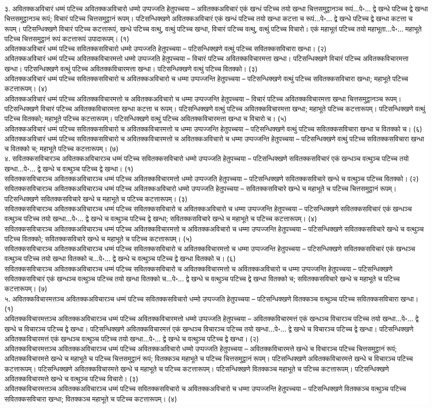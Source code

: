 ३. अवितक्कअविचारं धम्मं पटिच्च अवितक्कअविचारो धम्मो उप्पज्जति हेतुपच्चया – अवितक्कअविचारं एकं खन्धं पटिच्च तयो खन्धा चित्तसमुट्ठानञ्च रूपं…पे॰… द्वे खन्धे पटिच्च द्वे खन्धा चित्तसमुट्ठानञ्च रूपं; विचारं पटिच्च चित्तसमुट्ठानं रूपम्। पटिसन्धिक्खणे अवितक्कअविचारं एकं खन्धं पटिच्च तयो खन्धा कटत्ता च रूपं…पे॰… द्वे खन्धे पटिच्च द्वे खन्धा कटत्ता च रूपम्। पटिसन्धिक्खणे विचारं पटिच्च कटत्तारूपं, खन्धे पटिच्च वत्थु, वत्थुं पटिच्च खन्धा, विचारं पटिच्च वत्थु, वत्थुं पटिच्च विचारो। एकं महाभूतं पटिच्च तयो महाभूता…पे॰… महाभूते पटिच्च चित्तसमुट्ठानं रूपं कटत्तारूपं उपादारूपम्। (१)  
अवितक्कअविचारं धम्मं पटिच्च सवितक्कसविचारो धम्मो उप्पज्जति हेतुपच्चया – पटिसन्धिक्खणे वत्थुं पटिच्च सवितक्कसविचारा खन्धा। (२)  
अवितक्कअविचारं धम्मं पटिच्च अवितक्कविचारमत्तो धम्मो उप्पज्जति हेतुपच्चया – विचारं पटिच्च अवितक्कविचारमत्ता खन्धा। पटिसन्धिक्खणे विचारं पटिच्च अवितक्कविचारमत्ता खन्धा। पटिसन्धिक्खणे वत्थुं पटिच्च अवितक्कविचारमत्ता खन्धा। पटिसन्धिक्खणे वत्थुं पटिच्च वितक्को। (३)  
अवितक्कअविचारं धम्मं पटिच्च सवितक्कसविचारो च अवितक्कअविचारो च धम्मा उप्पज्जन्ति हेतुपच्चया – पटिसन्धिक्खणे वत्थुं पटिच्च सवितक्कसविचारा खन्धा; महाभूते पटिच्च कटत्तारूपम्। (४)  
अवितक्कअविचारं धम्मं पटिच्च अवितक्कविचारमत्तो च अवितक्कअविचारो च धम्मा उप्पज्जन्ति हेतुपच्चया – विचारं पटिच्च अवितक्कविचारमत्ता खन्धा चित्तसमुट्ठानञ्च रूपम्। पटिसन्धिक्खणे विचारं पटिच्च अवितक्कविचारमत्ता खन्धा कटत्ता च रूपम्। पटिसन्धिक्खणे वत्थुं पटिच्च अवितक्कविचारमत्ता खन्धा; महाभूते पटिच्च कटत्तारूपम्। पटिसन्धिक्खणे वत्थुं पटिच्च वितक्को; महाभूते पटिच्च कटत्तारूपम्। पटिसन्धिक्खणे वत्थुं पटिच्च अवितक्कविचारमत्ता खन्धा च विचारो च। (५)  
अवितक्कअविचारं धम्मं पटिच्च सवितक्कसविचारो च अवितक्कविचारमत्तो च धम्मा उप्पज्जन्ति हेतुपच्चया – पटिसन्धिक्खणे वत्थुं पटिच्च सवितक्कसविचारा खन्धा च वितक्को च। (६)  
अवितक्कअविचारं धम्मं पटिच्च सवितक्कसविचारो च अवितक्कविचारमत्तो च अवितक्कअविचारो च धम्मा उप्पज्जन्ति हेतुपच्चया – पटिसन्धिक्खणे वत्थुं पटिच्च सवितक्कसविचारा खन्धा च वितक्को च; महाभूते पटिच्च कटत्तारूपम्। (७)  
४. सवितक्कसविचारञ्च अवितक्कअविचारञ्च धम्मं पटिच्च सवितक्कसविचारो धम्मो उप्पज्जति हेतुपच्चया – पटिसन्धिक्खणे सवितक्कसविचारं एकं खन्धञ्च वत्थुञ्च पटिच्च तयो खन्धा…पे॰… द्वे खन्धे च वत्थुञ्च पटिच्च द्वे खन्धा। (१)  
सवितक्कसविचारञ्च अवितक्कअविचारञ्च धम्मं पटिच्च अवितक्कविचारमत्तो धम्मो उप्पज्जति हेतुपच्चया – पटिसन्धिक्खणे सवितक्कसविचारे खन्धे च वत्थुञ्च पटिच्च वितक्को। (२)  
सवितक्कसविचारञ्च अवितक्कअविचारञ्च धम्मं पटिच्च अवितक्कअविचारो धम्मो उप्पज्जति हेतुपच्चया – सवितक्कसविचारे खन्धे च महाभूते च पटिच्च चित्तसमुट्ठानं रूपम्। पटिसन्धिक्खणे सवितक्कसविचारे खन्धे च महाभूते च पटिच्च कटत्तारूपम्। (३)  
सवितक्कसविचारञ्च अवितक्कअविचारञ्च धम्मं पटिच्च सवितक्कसविचारो च अवितक्कअविचारो च धम्मा उप्पज्जन्ति हेतुपच्चया – पटिसन्धिक्खणे सवितक्कसविचारं एकं खन्धञ्च वत्थुञ्च पटिच्च तयो खन्धा…पे॰… द्वे खन्धे च वत्थुञ्च पटिच्च द्वे खन्धा; सवितक्कसविचारे खन्धे च महाभूते च पटिच्च कटत्तारूपम्। (४)  
सवितक्कसविचारञ्च अवितक्कअविचारञ्च धम्मं पटिच्च अवितक्कविचारमत्तो च अवितक्कअविचारो च धम्मा उप्पज्जन्ति हेतुपच्चया – पटिसन्धिक्खणे सवितक्कसविचारे खन्धे च वत्थुञ्च पटिच्च वितक्को; सवितक्कसविचारे खन्धे च महाभूते च पटिच्च कटत्तारूपम्। (५)  
सवितक्कसविचारञ्च अवितक्कअविचारञ्च धम्मं पटिच्च सवितक्कसविचारो च अवितक्कविचारमत्तो च धम्मा उप्पज्जन्ति हेतुपच्चया – पटिसन्धिक्खणे सवितक्कसविचारं एकं खन्धञ्च वत्थुञ्च पटिच्च तयो खन्धा वितक्को च…पे॰… द्वे खन्धे च वत्थुञ्च पटिच्च द्वे खन्धा वितक्को च। (६)  
सवितक्कसविचारञ्च अवितक्कअविचारञ्च धम्मं पटिच्च सवितक्कसविचारो च अवितक्कविचारमत्तो च अवितक्कअविचारो च धम्मा उप्पज्जन्ति हेतुपच्चया – पटिसन्धिक्खणे सवितक्कसविचारं एकं खन्धञ्च वत्थुञ्च पटिच्च तयो खन्धा वितक्को च…पे॰… द्वे खन्धे च वत्थुञ्च पटिच्च द्वे खन्धा वितक्को च; सवितक्कसविचारे खन्धे च महाभूते च पटिच्च कटत्तारूपम्। (७)  
५. अवितक्कविचारमत्तञ्च अवितक्कअविचारञ्च धम्मं पटिच्च सवितक्कसविचारो धम्मो उप्पज्जति हेतुपच्चया – पटिसन्धिक्खणे वितक्कञ्च वत्थुञ्च पटिच्च सवितक्कसविचारा खन्धा। (१)  
अवितक्कविचारमत्तञ्च अवितक्कअविचारञ्च धम्मं पटिच्च अवितक्कविचारमत्तो धम्मो उप्पज्जति हेतुपच्चया – अवितक्कविचारमत्तं एकं खन्धञ्च विचारञ्च पटिच्च तयो खन्धा…पे॰… द्वे खन्धे च विचारञ्च पटिच्च द्वे खन्धा। पटिसन्धिक्खणे अवितक्कविचारमत्तं एकं खन्धञ्च विचारञ्च पटिच्च तयो खन्धा…पे॰… द्वे खन्धे च विचारञ्च पटिच्च द्वे खन्धा। पटिसन्धिक्खणे अवितक्कविचारमत्तं एकं खन्धञ्च वत्थुञ्च पटिच्च तयो खन्धा…पे॰… द्वे खन्धे च वत्थुञ्च पटिच्च द्वे खन्धा। (२)  
अवितक्कविचारमत्तञ्च अवितक्कअविचारञ्च धम्मं पटिच्च अवितक्कअविचारो धम्मो उप्पज्जति हेतुपच्चया – अवितक्कविचारमत्ते खन्धे च विचारञ्च पटिच्च चित्तसमुट्ठानं रूपं; अवितक्कविचारमत्ते खन्धे च महाभूते च पटिच्च चित्तसमुट्ठानं रूपं; वितक्कञ्च महाभूते च पटिच्च चित्तसमुट्ठानं रूपम्। पटिसन्धिक्खणे अवितक्कविचारमत्ते खन्धे च विचारञ्च पटिच्च कटत्तारूपम्। पटिसन्धिक्खणे अवितक्कविचारमत्ते खन्धे च महाभूते च पटिच्च कटत्तारूपम्। पटिसन्धिक्खणे वितक्कञ्च महाभूते च पटिच्च कटत्तारूपम्। पटिसन्धिक्खणे अवितक्कविचारमत्ते खन्धे च वत्थुञ्च पटिच्च विचारो। (३)  
अवितक्कविचारमत्तञ्च अवितक्कअविचारञ्च धम्मं पटिच्च सवितक्कसविचारो च अवितक्कअविचारो च धम्मा उप्पज्जन्ति हेतुपच्चया – पटिसन्धिक्खणे वितक्कञ्च वत्थुञ्च पटिच्च सवितक्कसविचारा खन्धा; वितक्कञ्च महाभूते च पटिच्च कटत्तारूपम्। (४)  